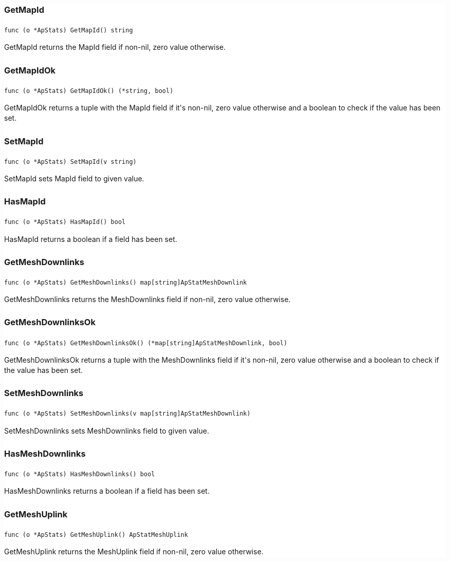 ### GetMapId

`func (o *ApStats) GetMapId() string`

GetMapId returns the MapId field if non-nil, zero value otherwise.

### GetMapIdOk

`func (o *ApStats) GetMapIdOk() (*string, bool)`

GetMapIdOk returns a tuple with the MapId field if it's non-nil, zero value otherwise
and a boolean to check if the value has been set.

### SetMapId

`func (o *ApStats) SetMapId(v string)`

SetMapId sets MapId field to given value.

### HasMapId

`func (o *ApStats) HasMapId() bool`

HasMapId returns a boolean if a field has been set.

### GetMeshDownlinks

`func (o *ApStats) GetMeshDownlinks() map[string]ApStatMeshDownlink`

GetMeshDownlinks returns the MeshDownlinks field if non-nil, zero value otherwise.

### GetMeshDownlinksOk

`func (o *ApStats) GetMeshDownlinksOk() (*map[string]ApStatMeshDownlink, bool)`

GetMeshDownlinksOk returns a tuple with the MeshDownlinks field if it's non-nil, zero value otherwise
and a boolean to check if the value has been set.

### SetMeshDownlinks

`func (o *ApStats) SetMeshDownlinks(v map[string]ApStatMeshDownlink)`

SetMeshDownlinks sets MeshDownlinks field to given value.

### HasMeshDownlinks

`func (o *ApStats) HasMeshDownlinks() bool`

HasMeshDownlinks returns a boolean if a field has been set.

### GetMeshUplink

`func (o *ApStats) GetMeshUplink() ApStatMeshUplink`

GetMeshUplink returns the MeshUplink field if non-nil, zero value otherwise.
